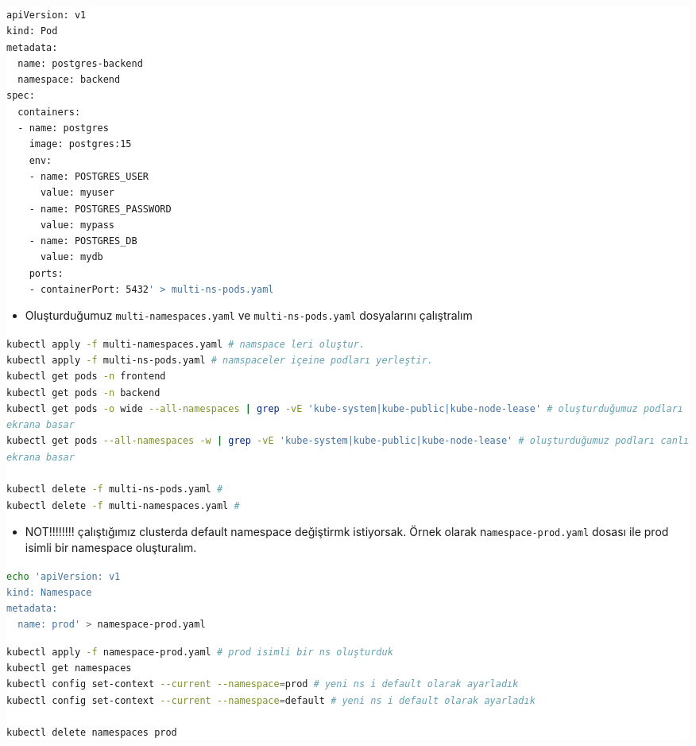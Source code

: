 ```bash
apiVersion: v1
kind: Pod
metadata:
  name: postgres-backend
  namespace: backend
spec:
  containers:
  - name: postgres
    image: postgres:15
    env:
    - name: POSTGRES_USER
      value: myuser
    - name: POSTGRES_PASSWORD
      value: mypass
    - name: POSTGRES_DB
      value: mydb
    ports:
    - containerPort: 5432' > multi-ns-pods.yaml

```

- Oluşturduğumuz `multi-namespaces.yaml` ve `multi-ns-pods.yaml` dosyalarını çalıştralım

```bash
kubectl apply -f multi-namespaces.yaml # namspace leri oluştur.
kubectl apply -f multi-ns-pods.yaml # namspaceler içeine podları yerleştir.
kubectl get pods -n frontend
kubectl get pods -n backend
kubectl get pods -o wide --all-namespaces | grep -vE 'kube-system|kube-public|kube-node-lease' # oluşturduğumuz podları ekrana basar
kubectl get pods --all-namespaces -w | grep -vE 'kube-system|kube-public|kube-node-lease' # oluşturduğumuz podları canlı ekrana basar

kubectl delete -f multi-ns-pods.yaml # 
kubectl delete -f multi-namespaces.yaml # 
```

- NOT!!!!!!!! çalıştığımız clusterda default namespace değiştirmk istiyorsak. Örnek olarak n`amespace-prod.yaml` dosası ile prod isimli bir namespace oluşturalım.

```bash
echo 'apiVersion: v1
kind: Namespace
metadata:
  name: prod' > namespace-prod.yaml
```



```bash
kubectl apply -f namespace-prod.yaml # prod isimli bir ns oluşturduk
kubectl get namespaces
kubectl config set-context --current --namespace=prod # yeni ns i default olarak ayarladık
kubectl config set-context --current --namespace=default # yeni ns i default olarak ayarladık

kubectl delete namespaces prod
```
